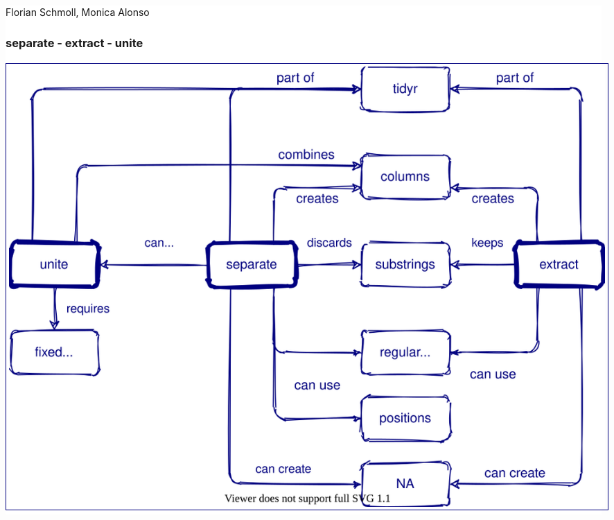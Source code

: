 Florian Schmoll,
Monica Alonso

### separate - extract - unite

<a href="en/separate-extract-unite.svg"><img src="en/separate-extract-unite.svg" alt="separate - extract - unite" style="border: 1px solid #000080; padding: 4px;" /></a>
